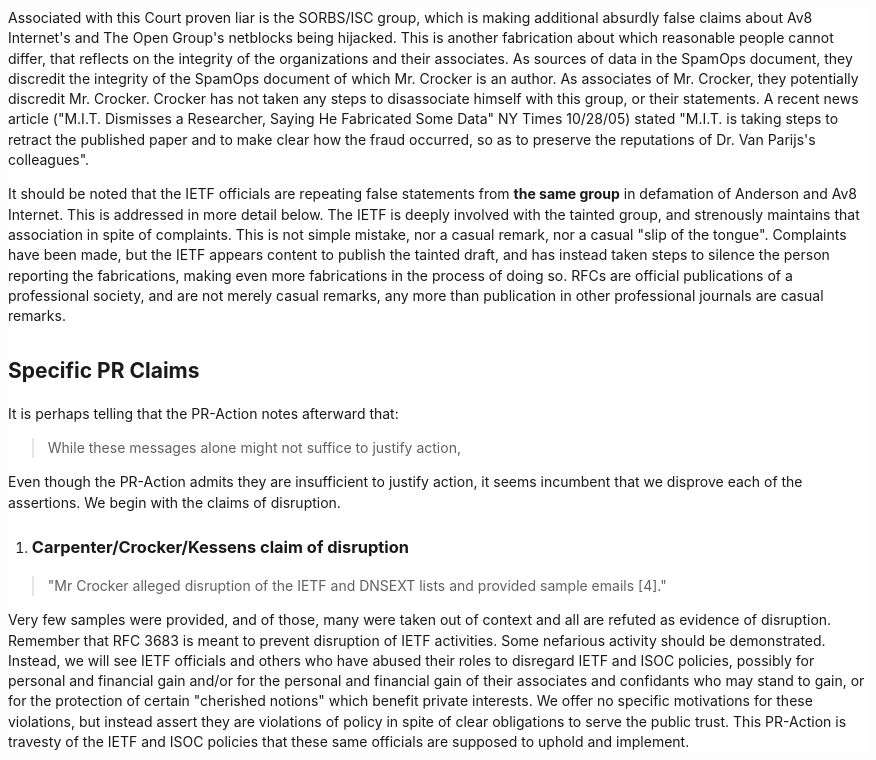 
Associated with this Court proven liar is the SORBS/ISC group, which is making 
 additional absurdly false claims about Av8 Internet's and The Open Group's 
 netblocks being hijacked. This is another fabrication about which reasonable 
 people cannot differ, that reflects on the integrity of the organizations 
 and their associates. As sources of data in the SpamOps document, they discredit 
 the integrity of the SpamOps document of which Mr. Crocker is an author. As 
 associates of Mr. Crocker, they potentially discredit Mr. Crocker. Crocker 
 has not taken any steps to disassociate himself with this group, or their 
 statements. A recent news article ("M.I.T. Dismisses a Researcher, Saying 
 He Fabricated Some Data" NY Times 10/28/05) stated "M.I.T. is taking 
 steps to retract the published paper and to make clear how the fraud occurred, 
 so as to preserve the reputations of Dr. Van Parijs's colleagues". 


It should be noted that the IETF officials are repeating false statements 
 from **the same group** in defamation of Anderson and Av8 Internet. 
 This is addressed in more detail below. The IETF is deeply involved with the 
 tainted group, and strenously maintains that association in spite of complaints. 
 This is not simple mistake, nor a casual remark, nor a casual "slip of 
 the tongue". Complaints have been made, but the IETF appears content 
 to publish the tainted draft, and has instead taken steps to silence the person 
 reporting the fabrications, making even more fabrications in the process of 
 doing so. RFCs are official publications of a professional society, and are 
 not merely casual remarks, any more than publication in other professional 
 journals are casual remarks. 



Specific PR Claims
------------------


 It is perhaps telling that the PR-Action notes afterward that:
 
>  While these messages alone might not suffice to justify action, 


 Even though the PR-Action admits they are insufficient to justify action, 
 it seems incumbent that we disprove each of the assertions. We begin with the 
 claims of disruption.
 1. ### Carpenter/Crocker/Kessens claim of disruption



>  "Mr Crocker alleged disruption of the IETF 
>  and DNSEXT lists and provided sample emails [4]."


Very few samples were provided, and of those, many were taken out of 
 context and all are refuted as evidence of disruption. Remember that RFC 
 3683 is meant to prevent disruption of IETF activities. Some nefarious 
 activity should be demonstrated. Instead, we will see IETF officials and 
 others who have abused their roles to disregard IETF and ISOC policies, 
 possibly for personal and financial gain and/or for the personal and financial 
 gain of their associates and confidants who may stand to gain, or for 
 the protection of certain "cherished notions" which benefit 
 private interests. We offer no specific motivations for these violations, 
 but instead assert they are violations of policy in spite of clear obligations 
 to serve the public trust. This PR-Action is travesty of the IETF and 
 ISOC policies that these same officials are supposed to uphold and implement. 
